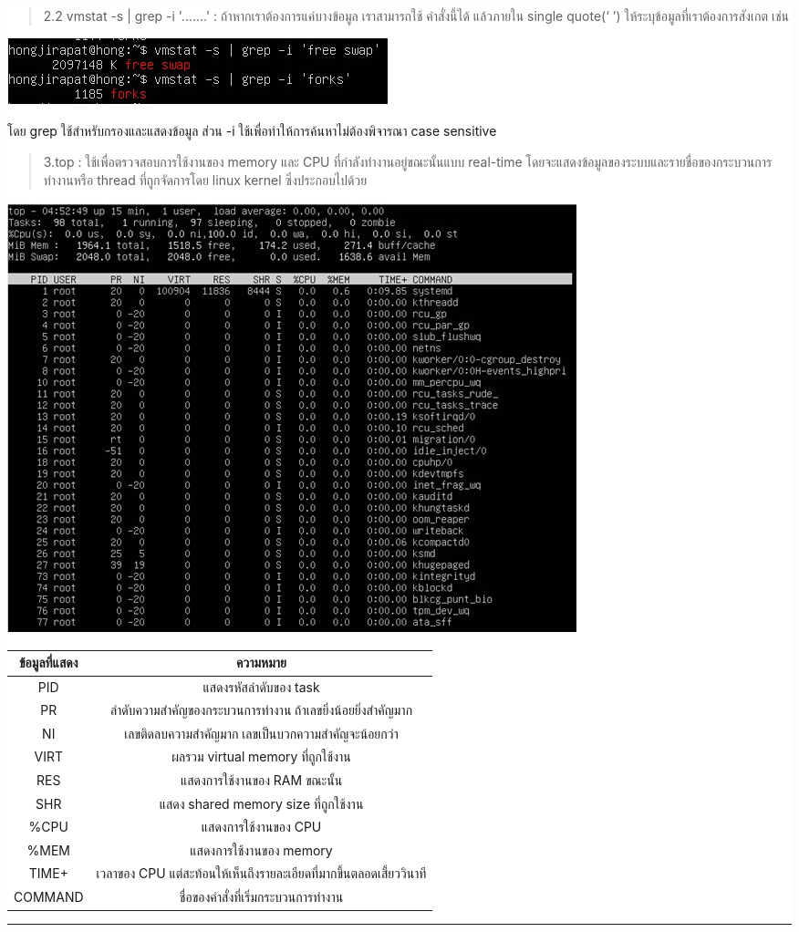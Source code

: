 >2.2 vmstat -s | grep -i '.......' : ถ้าหากเราต้องการแค่บางข้อมูล เราสามารถใช้ คำสั่งนี้ได้ แล้วภายใน single quote(‘ ’) ให้ระบุข้อมูลที่เราต้องการสังเกต เช่น

![alt text](../../../assets/Memory/mem5.jpg)

โดย grep ใช้สำหรับกรองและแสดงข้อมูล ส่วน -i ใช้เพื่อทำให้การค้นหาไม่ต้องพิจารณา case sensitive

>3.top : ใช้เพื่อตรวจสอบการใช้งานของ memory และ CPU ที่กำลังทำงานอยู่ขณะนั้นแบบ real-time โดยจะแสดงข้อมูลของระบบและรายชื่อของกระบวนการทำงานหรือ thread ที่ถูกจัดการโดย linux kernel ซึ่งประกอบไปด้วย

![alt text](../../../assets/Memory/mem6.jpg)

|ข้อมูลที่แสดง|ความหมาย|
|:---:|:---:|
|PID|แสดงรหัสลำดับของ task|
|PR|ลำดับความสำคัญของกระบวนการทำงาน ถ้าเลขยิ่งน้อยยิ่งสำคัญมาก|
|NI|เลขติดลบความสำคัญมาก เลขเป็นบวกความสำคัญจะน้อยกว่า|
|VIRT|ผลรวม virtual memory ที่ถูกใช้งาน|
|RES|แสดงการใช้งานของ RAM ขณะนั้น|
|SHR|แสดง shared memory size ที่ถูกใช้งาน|
|%CPU|แสดงการใช้งานของ CPU|
|%MEM|แสดงการใช้งานของ memory|
|TIME+|เวลาของ CPU แต่สะท้อนให้เห็นถึงรายละเอียดที่มากขึ้นตลอดเสี้ยววินาที|
|COMMAND|ชื่อของคำสั่งที่เริ่มกระบวนการทำงาน|
***
